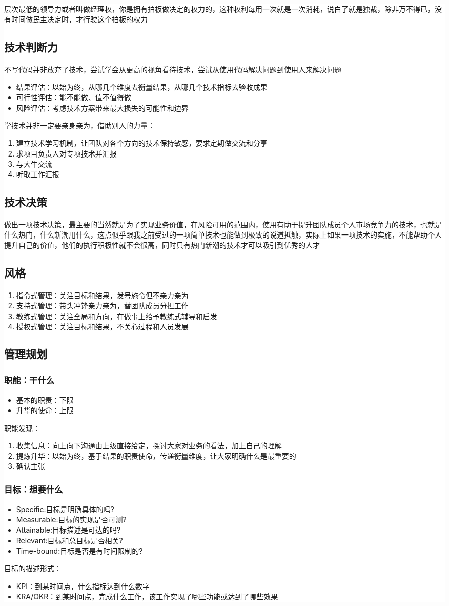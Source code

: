 层次最低的领导力或者叫做经理权，你是拥有拍板做决定的权力的，这种权利每用一次就是一次消耗，说白了就是独裁，除非万不得已，没有时间做民主决定时，才行驶这个拍板的权力

## 技术判断力

不写代码并非放弃了技术，尝试学会从更高的视角看待技术，尝试从使用代码解决问题到使用人来解决问题

- 结果评估：以始为终，从哪几个维度去衡量结果，从哪几个技术指标去验收成果
- 可行性评估：能不能做、值不值得做
- 风险评估：考虑技术方案带来最大损失的可能性和边界

学技术并非一定要亲身亲为，借助别人的力量：

1. 建立技术学习机制，让团队对各个方向的技术保持敏感，要求定期做交流和分享
2. 求项目负责人对专项技术并汇报
3. 与大牛交流
4. 听取工作汇报

## 技术决策

做出一项技术决策，最主要的当然就是为了实现业务价值，在风险可用的范围内，使用有助于提升团队成员个人市场竞争力的技术，也就是什么热门，什么新潮用什么，这点似乎跟我之前受过的一项简单技术也能做到极致的说道抵触，实际上如果一项技术的实施，不能帮助个人提升自己的价值，他们的执行积极性就不会很高，同时只有热门新潮的技术才可以吸引到优秀的人才

## 风格

1. 指令式管理：关注目标和结果，发号施令但不亲力亲为
2. 支持式管理：带头冲锋亲力亲为，替团队成员分担工作
3. 教练式管理：关注全局和方向，在做事上给予教练式辅导和启发
4. 授权式管理：关注目标和结果，不关心过程和人员发展

## 管理规划

### 职能：干什么

- 基本的职责：下限
- 升华的使命：上限

职能发现：

1. 收集信息：向上向下沟通由上级直接给定，探讨大家对业务的看法，加上自己的理解
2. 提炼升华：以始为终，基于结果的职责使命，传递衡量维度，让大家明确什么是最重要的
3. 确认主张

### 目标：想要什么

- Specific:目标是明确具体的吗?
- Measurable:目标的实现是否可测?
- Attainable:目标描述是可达的吗?
- Relevant:目标和总目标是否相关?
- Time-bound:目标是否是有时间限制的?

目标的描述形式：

- KPI：到某时间点，什么指标达到什么数字
- KRA/OKR：到某时间点，完成什么工作，该工作实现了哪些功能或达到了哪些效果

